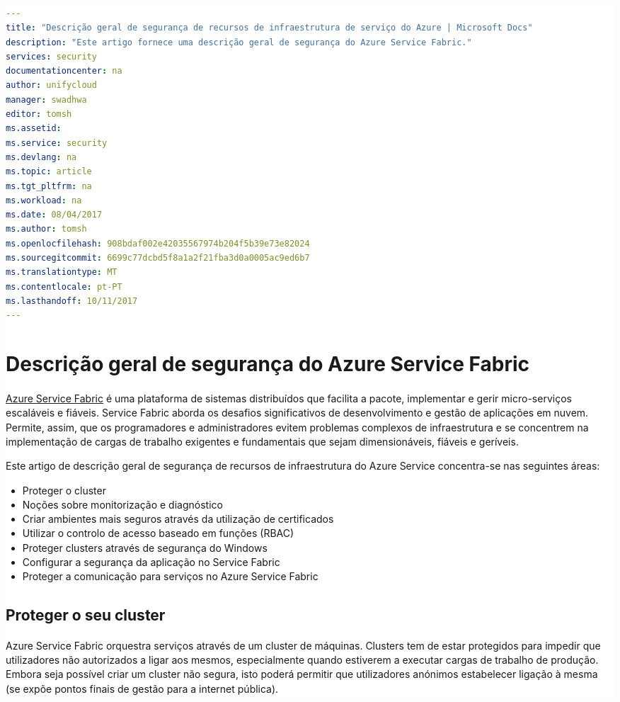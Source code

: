 ```yaml
---
title: "Descrição geral de segurança de recursos de infraestrutura de serviço do Azure | Microsoft Docs"
description: "Este artigo fornece uma descrição geral de segurança do Azure Service Fabric."
services: security
documentationcenter: na
author: unifycloud
manager: swadhwa
editor: tomsh
ms.assetid: 
ms.service: security
ms.devlang: na
ms.topic: article
ms.tgt_pltfrm: na
ms.workload: na
ms.date: 08/04/2017
ms.author: tomsh
ms.openlocfilehash: 908bdaf002e42035567974b204f5b39e73e82024
ms.sourcegitcommit: 6699c77dcbd5f8a1a2f21fba3d0a0005ac9ed6b7
ms.translationtype: MT
ms.contentlocale: pt-PT
ms.lasthandoff: 10/11/2017
---
```

# <a name="azure-service-fabric-security-overview"></a>Descrição geral de segurança do Azure Service Fabric
[Azure Service Fabric](https://docs.microsoft.com/azure/service-fabric/service-fabric-overview) é uma plataforma de sistemas distribuídos que facilita a pacote, implementar e gerir micro-serviços escaláveis e fiáveis. Service Fabric aborda os desafios significativos de desenvolvimento e gestão de aplicações em nuvem. Permite, assim, que os programadores e administradores evitem problemas complexos de infraestrutura e se concentrem na implementação de cargas de trabalho exigentes e fundamentais que sejam dimensionáveis, fiáveis e geríveis.

Este artigo de descrição geral de segurança de recursos de infraestrutura do Azure Service concentra-se nas seguintes áreas:

-   Proteger o cluster
-   Noções sobre monitorização e diagnóstico
-   Criar ambientes mais seguros através da utilização de certificados
-   Utilizar o controlo de acesso baseado em funções (RBAC)
-   Proteger clusters através de segurança do Windows
-   Configurar a segurança da aplicação no Service Fabric
-   Proteger a comunicação para serviços no Azure Service Fabric 

## <a name="secure-your-cluster"></a>Proteger o seu cluster
Azure Service Fabric orquestra serviços através de um cluster de máquinas. Clusters tem de estar protegidos para impedir que utilizadores não autorizados a ligar aos mesmos, especialmente quando estiverem a executar cargas de trabalho de produção. Embora seja possível criar um cluster não segura, isto poderá permitir que utilizadores anónimos estabelecer ligação à mesma (se expõe pontos finais de gestão para a internet pública).
